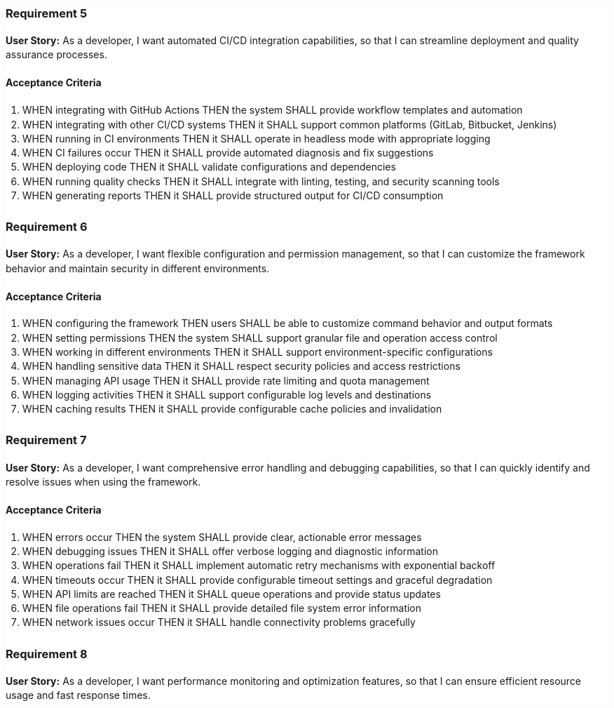 ### Requirement 5

**User Story:** As a developer, I want automated CI/CD integration capabilities, so that I can streamline deployment and quality assurance processes.

#### Acceptance Criteria

1. WHEN integrating with GitHub Actions THEN the system SHALL provide workflow templates and automation
2. WHEN integrating with other CI/CD systems THEN it SHALL support common platforms (GitLab, Bitbucket, Jenkins)
3. WHEN running in CI environments THEN it SHALL operate in headless mode with appropriate logging
4. WHEN CI failures occur THEN it SHALL provide automated diagnosis and fix suggestions
5. WHEN deploying code THEN it SHALL validate configurations and dependencies
6. WHEN running quality checks THEN it SHALL integrate with linting, testing, and security scanning tools
7. WHEN generating reports THEN it SHALL provide structured output for CI/CD consumption

### Requirement 6

**User Story:** As a developer, I want flexible configuration and permission management, so that I can customize the framework behavior and maintain security in different environments.

#### Acceptance Criteria

1. WHEN configuring the framework THEN users SHALL be able to customize command behavior and output formats
2. WHEN setting permissions THEN the system SHALL support granular file and operation access control
3. WHEN working in different environments THEN it SHALL support environment-specific configurations
4. WHEN handling sensitive data THEN it SHALL respect security policies and access restrictions
5. WHEN managing API usage THEN it SHALL provide rate limiting and quota management
6. WHEN logging activities THEN it SHALL support configurable log levels and destinations
7. WHEN caching results THEN it SHALL provide configurable cache policies and invalidation

### Requirement 7

**User Story:** As a developer, I want comprehensive error handling and debugging capabilities, so that I can quickly identify and resolve issues when using the framework.

#### Acceptance Criteria

1. WHEN errors occur THEN the system SHALL provide clear, actionable error messages
2. WHEN debugging issues THEN it SHALL offer verbose logging and diagnostic information
3. WHEN operations fail THEN it SHALL implement automatic retry mechanisms with exponential backoff
4. WHEN timeouts occur THEN it SHALL provide configurable timeout settings and graceful degradation
5. WHEN API limits are reached THEN it SHALL queue operations and provide status updates
6. WHEN file operations fail THEN it SHALL provide detailed file system error information
7. WHEN network issues occur THEN it SHALL handle connectivity problems gracefully

### Requirement 8

**User Story:** As a developer, I want performance monitoring and optimization features, so that I can ensure efficient resource usage and fast response times.
